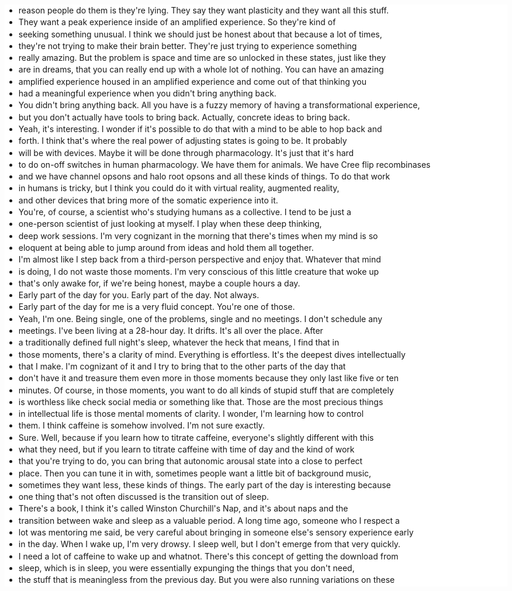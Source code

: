 *  reason people do them is they're lying. They say they want plasticity and they want all this stuff.
*  They want a peak experience inside of an amplified experience. So they're kind of
*  seeking something unusual. I think we should just be honest about that because a lot of times,
*  they're not trying to make their brain better. They're just trying to experience something
*  really amazing. But the problem is space and time are so unlocked in these states, just like they
*  are in dreams, that you can really end up with a whole lot of nothing. You can have an amazing
*  amplified experience housed in an amplified experience and come out of that thinking you
*  had a meaningful experience when you didn't bring anything back.
*  You didn't bring anything back. All you have is a fuzzy memory of having a transformational experience,
*  but you don't actually have tools to bring back. Actually, concrete ideas to bring back.
*  Yeah, it's interesting. I wonder if it's possible to do that with a mind to be able to hop back and
*  forth. I think that's where the real power of adjusting states is going to be. It probably
*  will be with devices. Maybe it will be done through pharmacology. It's just that it's hard
*  to do on-off switches in human pharmacology. We have them for animals. We have Cree flip recombinases
*  and we have channel opsons and halo root opsons and all these kinds of things. To do that work
*  in humans is tricky, but I think you could do it with virtual reality, augmented reality,
*  and other devices that bring more of the somatic experience into it.
*  You're, of course, a scientist who's studying humans as a collective. I tend to be just a
*  one-person scientist of just looking at myself. I play when these deep thinking,
*  deep work sessions. I'm very cognizant in the morning that there's times when my mind is so
*  eloquent at being able to jump around from ideas and hold them all together.
*  I'm almost like I step back from a third-person perspective and enjoy that. Whatever that mind
*  is doing, I do not waste those moments. I'm very conscious of this little creature that woke up
*  that's only awake for, if we're being honest, maybe a couple hours a day.
*  Early part of the day for you. Early part of the day. Not always.
*  Early part of the day for me is a very fluid concept. You're one of those.
*  Yeah, I'm one. Being single, one of the problems, single and no meetings. I don't schedule any
*  meetings. I've been living at a 28-hour day. It drifts. It's all over the place. After
*  a traditionally defined full night's sleep, whatever the heck that means, I find that in
*  those moments, there's a clarity of mind. Everything is effortless. It's the deepest dives intellectually
*  that I make. I'm cognizant of it and I try to bring that to the other parts of the day that
*  don't have it and treasure them even more in those moments because they only last like five or ten
*  minutes. Of course, in those moments, you want to do all kinds of stupid stuff that are completely
*  is worthless like check social media or something like that. Those are the most precious things
*  in intellectual life is those mental moments of clarity. I wonder, I'm learning how to control
*  them. I think caffeine is somehow involved. I'm not sure exactly.
*  Sure. Well, because if you learn how to titrate caffeine, everyone's slightly different with this
*  what they need, but if you learn to titrate caffeine with time of day and the kind of work
*  that you're trying to do, you can bring that autonomic arousal state into a close to perfect
*  place. Then you can tune it in with, sometimes people want a little bit of background music,
*  sometimes they want less, these kinds of things. The early part of the day is interesting because
*  one thing that's not often discussed is the transition out of sleep.
*  There's a book, I think it's called Winston Churchill's Nap, and it's about naps and the
*  transition between wake and sleep as a valuable period. A long time ago, someone who I respect a
*  lot was mentoring me said, be very careful about bringing in someone else's sensory experience early
*  in the day. When I wake up, I'm very drowsy. I sleep well, but I don't emerge from that very quickly.
*  I need a lot of caffeine to wake up and whatnot. There's this concept of getting the download from
*  sleep, which is in sleep, you were essentially expunging the things that you don't need,
*  the stuff that is meaningless from the previous day. But you were also running variations on these